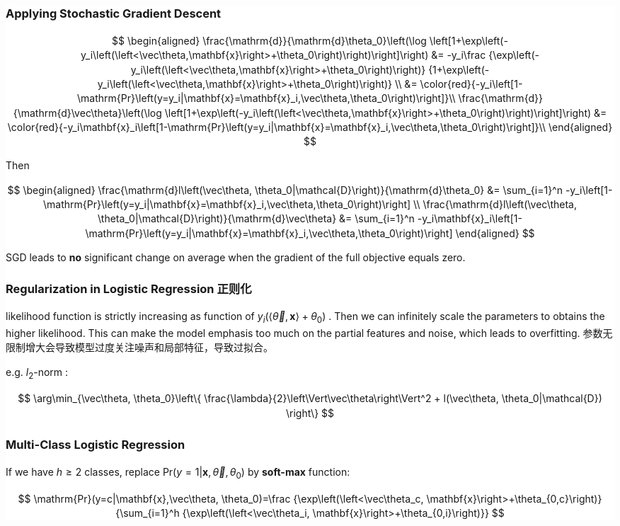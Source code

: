 ### Applying Stochastic Gradient Descent

$$
\begin{aligned}
\frac{\mathrm{d}}{\mathrm{d}\theta_0}\left(\log \left[1+\exp\left(-y_i\left(\left<\vec\theta,\mathbf{x}\right>+\theta_0\right)\right)\right]\right)
&= -y_i\frac
    {\exp\left(-y_i\left(\left<\vec\theta,\mathbf{x}\right>+\theta_0\right)\right)}
    {1+\exp\left(-y_i\left(\left<\vec\theta,\mathbf{x}\right>+\theta_0\right)\right)} \\
&= \color{red}{-y_i\left[1-\mathrm{Pr}\left(y=y_i|\mathbf{x}=\mathbf{x}_i,\vec\theta,\theta_0\right)\right]}\\
\frac{\mathrm{d}}{\mathrm{d}\vec\theta}\left(\log \left[1+\exp\left(-y_i\left(\left<\vec\theta,\mathbf{x}\right>+\theta_0\right)\right)\right]\right)
&=
\color{red}{-y_i\mathbf{x}_i\left[1-\mathrm{Pr}\left(y=y_i|\mathbf{x}=\mathbf{x}_i,\vec\theta,\theta_0\right)\right]}\\
\end{aligned}
$$

Then 

$$
\begin{aligned}
\frac{\mathrm{d}l\left(\vec\theta, \theta_0|\mathcal{D}\right)}{\mathrm{d}\theta_0}
&= \sum_{i=1}^n 
    -y_i\left[1-\mathrm{Pr}\left(y=y_i|\mathbf{x}=\mathbf{x}_i,\vec\theta,\theta_0\right)\right] \\
\frac{\mathrm{d}l\left(\vec\theta, \theta_0|\mathcal{D}\right)}{\mathrm{d}\vec\theta}
&= \sum_{i=1}^n
    -y_i\mathbf{x}_i\left[1-\mathrm{Pr}\left(y=y_i|\mathbf{x}=\mathbf{x}_i,\vec\theta,\theta_0\right)\right]
\end{aligned}
$$

SGD leads to **no** significant change on average when the gradient of the full objective equals zero.

### Regularization in Logistic Regression 正则化

likelihood function is strictly increasing as function of $y_i\left(\left<\vec\theta, \mathbf{x}\right>+\theta_0\right)$ . Then we can infinitely scale the parameters to obtains the higher likelihood. This can make the model emphasis too much on the partial features and noise, which leads to overfitting. 参数无限制增大会导致模型过度关注噪声和局部特征，导致过拟合。

e.g. $l_2$-norm :

$$
\arg\min_{\vec\theta, \theta_0}\left\{ \frac{\lambda}{2}\left\Vert\vec\theta\right\Vert^2 + l(\vec\theta, \theta_0|\mathcal{D}) \right\}
$$

### Multi-Class Logistic Regression

If we have $h\ge 2$ classes, replace $\mathrm{Pr}(y=1|\mathbf{x},\vec\theta,\theta_0)$ by **soft-max** function:

$$
\mathrm{Pr}(y=c|\mathbf{x},\vec\theta, \theta_0)=\frac
	{\exp\left(\left<\vec\theta_c, \mathbf{x}\right>+\theta_{0,c}\right)}
	{\sum_{i=1}^h {\exp\left(\left<\vec\theta_i, \mathbf{x}\right>+\theta_{0,i}\right)}}
$$